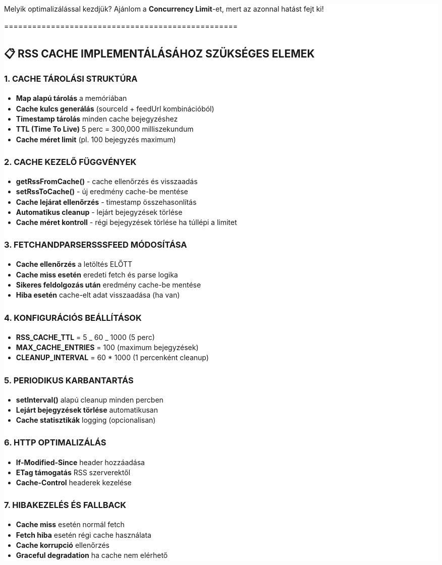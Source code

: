 Melyik optimalizálással kezdjük? Ajánlom a **Concurrency Limit**-et, mert az azonnal hatást fejt ki!

==================================================

## 📋 **RSS CACHE IMPLEMENTÁLÁSÁHOZ SZÜKSÉGES ELEMEK**

### **1. CACHE TÁROLÁSI STRUKTÚRA**

- **Map alapú tárolás** a memóriában
- **Cache kulcs generálás** (sourceId + feedUrl kombinációból)
- **Timestamp tárolás** minden cache bejegyzéshez
- **TTL (Time To Live)** 5 perc = 300,000 milliszekundum
- **Cache méret limit** (pl. 100 bejegyzés maximum)

### **2. CACHE KEZELŐ FÜGGVÉNYEK**

- **getRssFromCache()** - cache ellenőrzés és visszaadás
- **setRssToCache()** - új eredmény cache-be mentése
- **Cache lejárat ellenőrzés** - timestamp összehasonlítás
- **Automatikus cleanup** - lejárt bejegyzések törlése
- **Cache méret kontroll** - régi bejegyzések törlése ha túllépi a limitet

### **3. FETCHANDPARSERSSSFEED MÓDOSÍTÁSA**

- **Cache ellenőrzés** a letöltés ELŐTT
- **Cache miss esetén** eredeti fetch és parse logika
- **Sikeres feldolgozás után** eredmény cache-be mentése
- **Hiba esetén** cache-elt adat visszaadása (ha van)

### **4. KONFIGURÁCIÓS BEÁLLÍTÁSOK**

- **RSS_CACHE_TTL** = 5 _ 60 _ 1000 (5 perc)
- **MAX_CACHE_ENTRIES** = 100 (maximum bejegyzések)
- **CLEANUP_INTERVAL** = 60 \* 1000 (1 percenként cleanup)

### **5. PERIODIKUS KARBANTARTÁS**

- **setInterval()** alapú cleanup minden percben
- **Lejárt bejegyzések törlése** automatikusan
- **Cache statisztikák** logging (opcionalisan)

### **6. HTTP OPTIMALIZÁLÁS**

- **If-Modified-Since** header hozzáadása
- **ETag támogatás** RSS szerverektől
- **Cache-Control** headerek kezelése

### **7. HIBAKEZELÉS ÉS FALLBACK**

- **Cache miss** esetén normál fetch
- **Fetch hiba** esetén régi cache használata
- **Cache korrupció** ellenőrzés
- **Graceful degradation** ha cache nem elérhető
